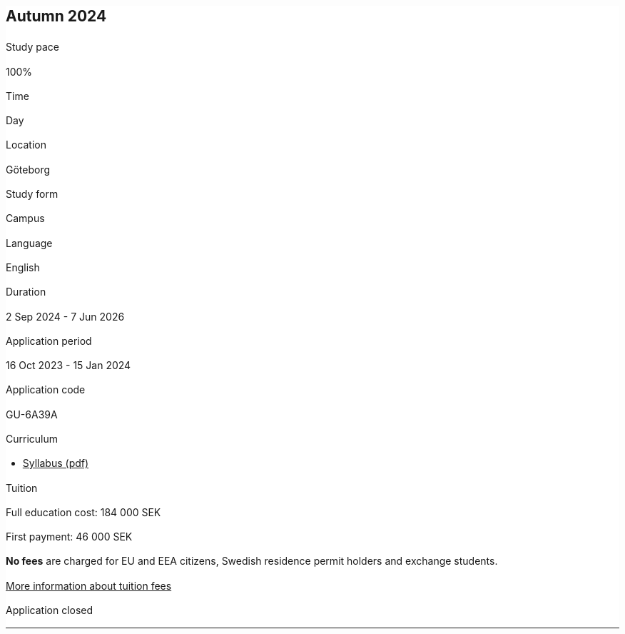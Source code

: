 ## Autumn 2024

Study pace


100%

Time


Day

Location


Göteborg

Study form


Campus

Language


English

Duration


2 Sep 2024
\- 7 Jun 2026

Application period


16 Oct 2023
\- 15 Jan 2024

Application code


GU-6A39A

Curriculum


- [Syllabus (pdf)](https://www.gu.se/sites/default/files/2021-12/H2SIK%20eng%20rev%202021-12-08.pdf)


Tuition


Full education cost: 184 000 SEK

First payment: 46 000 SEK

**No fees** are charged for EU and EEA citizens, Swedish residence permit holders and exchange students.

[More information about tuition fees](https://www.gu.se/en/study-in-gothenburg/apply/tuition-fees)

Application closed


* * *

